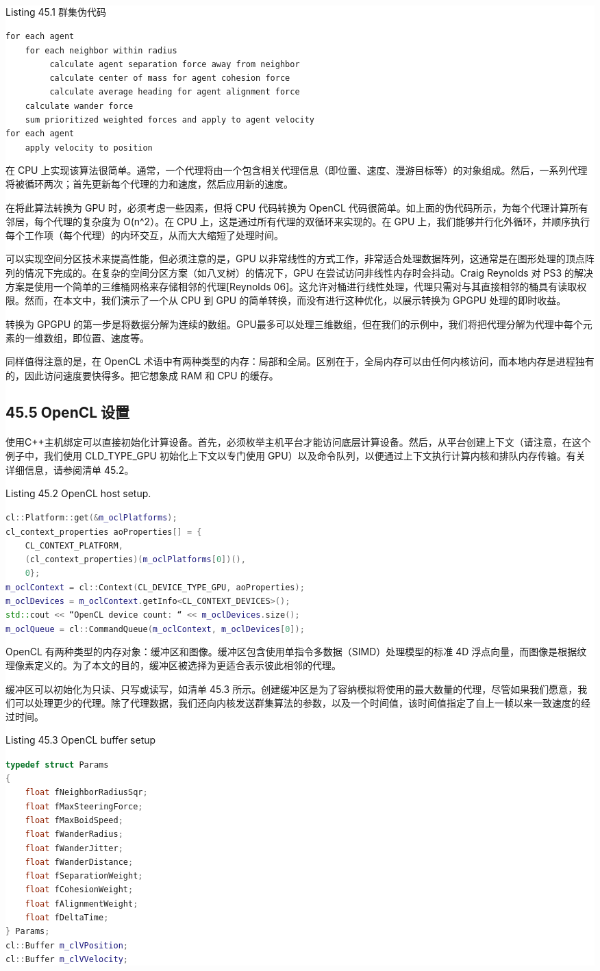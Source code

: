 Listing 45.1 群集伪代码

```
for each agent
    for each neighbor within radius
         calculate agent separation force away from neighbor
         calculate center of mass for agent cohesion force
         calculate average heading for agent alignment force
    calculate wander force
    sum prioritized weighted forces and apply to agent velocity
for each agent
	apply velocity to position
```

在 CPU 上实现该算法很简单。通常，一个代理将由一个包含相关代理信息（即位置、速度、漫游目标等）的对象组成。然后，一系列代理将被循环两次；首先更新每个代理的力和速度，然后应用新的速度。

在将此算法转换为 GPU 时，必须考虑一些因素，但将 CPU 代码转换为 OpenCL 代码很简单。如上面的伪代码所示，为每个代理计算所有邻居，每个代理的复杂度为 O(n^2）。在 CPU 上，这是通过所有代理的双循环来实现的。在 GPU 上，我们能够并行化外循环，并顺序执行每个工作项（每个代理）的内环交互，从而大大缩短了处理时间。

可以实现空间分区技术来提高性能，但必须注意的是，GPU 以非常线性的方式工作，非常适合处理数据阵列，这通常是在图形处理的顶点阵列的情况下完成的。在复杂的空间分区方案（如八叉树）的情况下，GPU 在尝试访问非线性内存时会抖动。Craig Reynolds 对 PS3 的解决方案是使用一个简单的三维桶网格来存储相邻的代理[Reynolds 06]。这允许对桶进行线性处理，代理只需对与其直接相邻的桶具有读取权限。然而，在本文中，我们演示了一个从 CPU 到 GPU 的简单转换，而没有进行这种优化，以展示转换为 GPGPU 处理的即时收益。

转换为 GPGPU 的第一步是将数据分解为连续的数组。GPU最多可以处理三维数组，但在我们的示例中，我们将把代理分解为代理中每个元素的一维数组，即位置、速度等。

同样值得注意的是，在 OpenCL 术语中有两种类型的内存：局部和全局。区别在于，全局内存可以由任何内核访问，而本地内存是进程独有的，因此访问速度要快得多。把它想象成 RAM 和 CPU 的缓存。

## 45.5 OpenCL 设置

使用C++主机绑定可以直接初始化计算设备。首先，必须枚举主机平台才能访问底层计算设备。然后，从平台创建上下文（请注意，在这个例子中，我们使用 CLD_TYPE_GPU 初始化上下文以专门使用 GPU）以及命令队列，以便通过上下文执行计算内核和排队内存传输。有关详细信息，请参阅清单 45.2。

Listing 45.2 OpenCL host setup.

```c++
cl::Platform::get(&m_oclPlatforms);
cl_context_properties aoProperties[] = {
    CL_CONTEXT_PLATFORM,
    (cl_context_properties)(m_oclPlatforms[0])(),
    0};
m_oclContext = cl::Context(CL_DEVICE_TYPE_GPU, aoProperties);
m_oclDevices = m_oclContext.getInfo<CL_CONTEXT_DEVICES>();
std::cout << “OpenCL device count: “ << m_oclDevices.size();
m_oclQueue = cl::CommandQueue(m_oclContext, m_oclDevices[0]);
```

OpenCL 有两种类型的内存对象：缓冲区和图像。缓冲区包含使用单指令多数据（SIMD）处理模型的标准 4D 浮点向量，而图像是根据纹理像素定义的。为了本文的目的，缓冲区被选择为更适合表示彼此相邻的代理。

缓冲区可以初始化为只读、只写或读写，如清单 45.3 所示。创建缓冲区是为了容纳模拟将使用的最大数量的代理，尽管如果我们愿意，我们可以处理更少的代理。除了代理数据，我们还向内核发送群集算法的参数，以及一个时间值，该时间值指定了自上一帧以来一致速度的经过时间。

Listing 45.3 OpenCL buffer setup

```c++
typedef struct Params
{
    float fNeighborRadiusSqr;
    float fMaxSteeringForce;
    float fMaxBoidSpeed;
    float fWanderRadius;
    float fWanderJitter;
    float fWanderDistance;
    float fSeparationWeight;
    float fCohesionWeight;
    float fAlignmentWeight;
    float fDeltaTime;
} Params;
cl::Buffer m_clVPosition;
cl::Buffer m_clVVelocity;
```